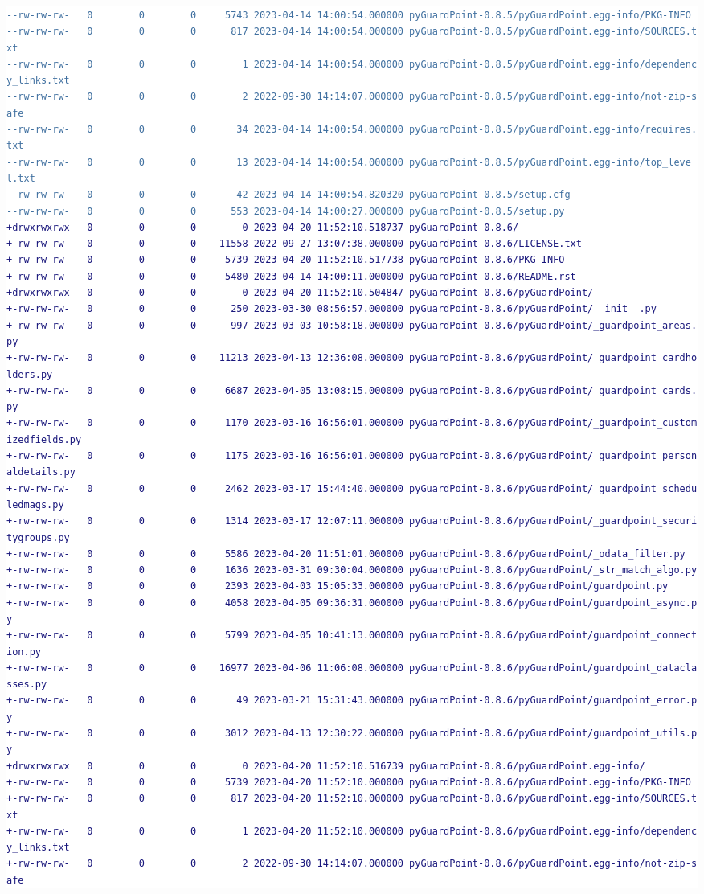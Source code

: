 ```diff
--rw-rw-rw-   0        0        0     5743 2023-04-14 14:00:54.000000 pyGuardPoint-0.8.5/pyGuardPoint.egg-info/PKG-INFO
--rw-rw-rw-   0        0        0      817 2023-04-14 14:00:54.000000 pyGuardPoint-0.8.5/pyGuardPoint.egg-info/SOURCES.txt
--rw-rw-rw-   0        0        0        1 2023-04-14 14:00:54.000000 pyGuardPoint-0.8.5/pyGuardPoint.egg-info/dependency_links.txt
--rw-rw-rw-   0        0        0        2 2022-09-30 14:14:07.000000 pyGuardPoint-0.8.5/pyGuardPoint.egg-info/not-zip-safe
--rw-rw-rw-   0        0        0       34 2023-04-14 14:00:54.000000 pyGuardPoint-0.8.5/pyGuardPoint.egg-info/requires.txt
--rw-rw-rw-   0        0        0       13 2023-04-14 14:00:54.000000 pyGuardPoint-0.8.5/pyGuardPoint.egg-info/top_level.txt
--rw-rw-rw-   0        0        0       42 2023-04-14 14:00:54.820320 pyGuardPoint-0.8.5/setup.cfg
--rw-rw-rw-   0        0        0      553 2023-04-14 14:00:27.000000 pyGuardPoint-0.8.5/setup.py
+drwxrwxrwx   0        0        0        0 2023-04-20 11:52:10.518737 pyGuardPoint-0.8.6/
+-rw-rw-rw-   0        0        0    11558 2022-09-27 13:07:38.000000 pyGuardPoint-0.8.6/LICENSE.txt
+-rw-rw-rw-   0        0        0     5739 2023-04-20 11:52:10.517738 pyGuardPoint-0.8.6/PKG-INFO
+-rw-rw-rw-   0        0        0     5480 2023-04-14 14:00:11.000000 pyGuardPoint-0.8.6/README.rst
+drwxrwxrwx   0        0        0        0 2023-04-20 11:52:10.504847 pyGuardPoint-0.8.6/pyGuardPoint/
+-rw-rw-rw-   0        0        0      250 2023-03-30 08:56:57.000000 pyGuardPoint-0.8.6/pyGuardPoint/__init__.py
+-rw-rw-rw-   0        0        0      997 2023-03-03 10:58:18.000000 pyGuardPoint-0.8.6/pyGuardPoint/_guardpoint_areas.py
+-rw-rw-rw-   0        0        0    11213 2023-04-13 12:36:08.000000 pyGuardPoint-0.8.6/pyGuardPoint/_guardpoint_cardholders.py
+-rw-rw-rw-   0        0        0     6687 2023-04-05 13:08:15.000000 pyGuardPoint-0.8.6/pyGuardPoint/_guardpoint_cards.py
+-rw-rw-rw-   0        0        0     1170 2023-03-16 16:56:01.000000 pyGuardPoint-0.8.6/pyGuardPoint/_guardpoint_customizedfields.py
+-rw-rw-rw-   0        0        0     1175 2023-03-16 16:56:01.000000 pyGuardPoint-0.8.6/pyGuardPoint/_guardpoint_personaldetails.py
+-rw-rw-rw-   0        0        0     2462 2023-03-17 15:44:40.000000 pyGuardPoint-0.8.6/pyGuardPoint/_guardpoint_scheduledmags.py
+-rw-rw-rw-   0        0        0     1314 2023-03-17 12:07:11.000000 pyGuardPoint-0.8.6/pyGuardPoint/_guardpoint_securitygroups.py
+-rw-rw-rw-   0        0        0     5586 2023-04-20 11:51:01.000000 pyGuardPoint-0.8.6/pyGuardPoint/_odata_filter.py
+-rw-rw-rw-   0        0        0     1636 2023-03-31 09:30:04.000000 pyGuardPoint-0.8.6/pyGuardPoint/_str_match_algo.py
+-rw-rw-rw-   0        0        0     2393 2023-04-03 15:05:33.000000 pyGuardPoint-0.8.6/pyGuardPoint/guardpoint.py
+-rw-rw-rw-   0        0        0     4058 2023-04-05 09:36:31.000000 pyGuardPoint-0.8.6/pyGuardPoint/guardpoint_async.py
+-rw-rw-rw-   0        0        0     5799 2023-04-05 10:41:13.000000 pyGuardPoint-0.8.6/pyGuardPoint/guardpoint_connection.py
+-rw-rw-rw-   0        0        0    16977 2023-04-06 11:06:08.000000 pyGuardPoint-0.8.6/pyGuardPoint/guardpoint_dataclasses.py
+-rw-rw-rw-   0        0        0       49 2023-03-21 15:31:43.000000 pyGuardPoint-0.8.6/pyGuardPoint/guardpoint_error.py
+-rw-rw-rw-   0        0        0     3012 2023-04-13 12:30:22.000000 pyGuardPoint-0.8.6/pyGuardPoint/guardpoint_utils.py
+drwxrwxrwx   0        0        0        0 2023-04-20 11:52:10.516739 pyGuardPoint-0.8.6/pyGuardPoint.egg-info/
+-rw-rw-rw-   0        0        0     5739 2023-04-20 11:52:10.000000 pyGuardPoint-0.8.6/pyGuardPoint.egg-info/PKG-INFO
+-rw-rw-rw-   0        0        0      817 2023-04-20 11:52:10.000000 pyGuardPoint-0.8.6/pyGuardPoint.egg-info/SOURCES.txt
+-rw-rw-rw-   0        0        0        1 2023-04-20 11:52:10.000000 pyGuardPoint-0.8.6/pyGuardPoint.egg-info/dependency_links.txt
+-rw-rw-rw-   0        0        0        2 2022-09-30 14:14:07.000000 pyGuardPoint-0.8.6/pyGuardPoint.egg-info/not-zip-safe
```